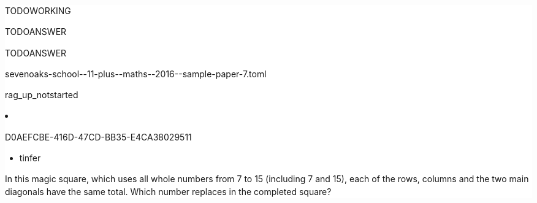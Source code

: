 TODOWORKING

</div>
</div>
<div class='answers'>
<div class='answer'>

TODOANSWER

</div>
<div class='answer'>

TODOANSWER

</div>
</div>

<div class='papername'>
<p>sevenoaks-school--11-plus--maths--2016--sample-paper-7.toml</p>
</div>
<div class='rag'>
<p>rag_up_notstarted</p>
</div>
</div>
</li>
<li>
<div class='question_envelope rag_up_notstarted question'>
<div class='uuid'>
<p>D0AEFCBE-416D-47CD-BB35-E4CA38029511</p>
</div>
<div class='topics'>
<ul>
<li>
tinfer
</li>
</ul>
</div>
<div class='question question'>

In this magic square, which uses all whole numbers from $7$ to $15$ (including $7$ and $15$), each of the rows, columns and the two main diagonals have the same total. Which number replaces  in the completed square?

